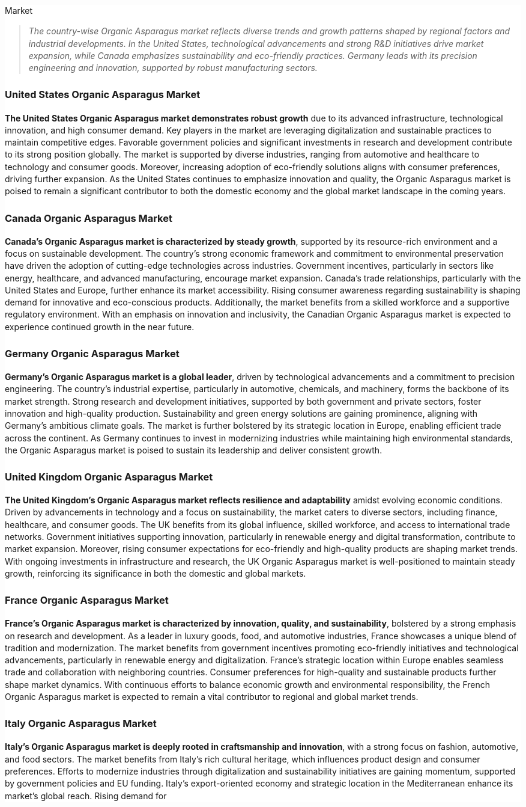 Market<br /></span></h1><blockquote><p><em><span class="">The country-wise Organic Asparagus market reflects diverse trends and growth patterns shaped by regional factors and industrial developments. In the United States, technological advancements and strong R&amp;D initiatives drive market expansion, while Canada emphasizes sustainability and eco-friendly practices. Germany leads with its precision engineering and innovation, supported by robust manufacturing sectors.</span></em></p></blockquote><h3><strong>United States Organic Asparagus Market</strong></h3><p><strong>The United States Organic Asparagus market demonstrates robust growth</strong> due to its advanced infrastructure, technological innovation, and high consumer demand. Key players in the market are leveraging digitalization and sustainable practices to maintain competitive edges. Favorable government policies and significant investments in research and development contribute to its strong position globally. The market is supported by diverse industries, ranging from automotive and healthcare to technology and consumer goods. Moreover, increasing adoption of eco-friendly solutions aligns with consumer preferences, driving further expansion. As the United States continues to emphasize innovation and quality, the Organic Asparagus market is poised to remain a significant contributor to both the domestic economy and the global market landscape in the coming years.</p><h3><strong>Canada Organic Asparagus Market</strong></h3><p><strong>Canada&rsquo;s Organic Asparagus market is characterized by steady growth</strong>, supported by its resource-rich environment and a focus on sustainable development. The country&rsquo;s strong economic framework and commitment to environmental preservation have driven the adoption of cutting-edge technologies across industries. Government incentives, particularly in sectors like energy, healthcare, and advanced manufacturing, encourage market expansion. Canada&rsquo;s trade relationships, particularly with the United States and Europe, further enhance its market accessibility. Rising consumer awareness regarding sustainability is shaping demand for innovative and eco-conscious products. Additionally, the market benefits from a skilled workforce and a supportive regulatory environment. With an emphasis on innovation and inclusivity, the Canadian Organic Asparagus market is expected to experience continued growth in the near future.</p><h3><strong>Germany Organic Asparagus Market</strong></h3><p><strong>Germany&rsquo;s Organic Asparagus market is a global leader</strong>, driven by technological advancements and a commitment to precision engineering. The country&rsquo;s industrial expertise, particularly in automotive, chemicals, and machinery, forms the backbone of its market strength. Strong research and development initiatives, supported by both government and private sectors, foster innovation and high-quality production. Sustainability and green energy solutions are gaining prominence, aligning with Germany&rsquo;s ambitious climate goals. The market is further bolstered by its strategic location in Europe, enabling efficient trade across the continent. As Germany continues to invest in modernizing industries while maintaining high environmental standards, the Organic Asparagus market is poised to sustain its leadership and deliver consistent growth.</p><h3><strong>United Kingdom Organic Asparagus Market</strong></h3><p><strong>The United Kingdom&rsquo;s Organic Asparagus market reflects resilience and adaptability</strong> amidst evolving economic conditions. Driven by advancements in technology and a focus on sustainability, the market caters to diverse sectors, including finance, healthcare, and consumer goods. The UK benefits from its global influence, skilled workforce, and access to international trade networks. Government initiatives supporting innovation, particularly in renewable energy and digital transformation, contribute to market expansion. Moreover, rising consumer expectations for eco-friendly and high-quality products are shaping market trends. With ongoing investments in infrastructure and research, the UK Organic Asparagus market is well-positioned to maintain steady growth, reinforcing its significance in both the domestic and global markets.</p><h3><strong>France Organic Asparagus Market</strong></h3><p><strong>France&rsquo;s Organic Asparagus market is characterized by innovation, quality, and sustainability</strong>, bolstered by a strong emphasis on research and development. As a leader in luxury goods, food, and automotive industries, France showcases a unique blend of tradition and modernization. The market benefits from government incentives promoting eco-friendly initiatives and technological advancements, particularly in renewable energy and digitalization. France&rsquo;s strategic location within Europe enables seamless trade and collaboration with neighboring countries. Consumer preferences for high-quality and sustainable products further shape market dynamics. With continuous efforts to balance economic growth and environmental responsibility, the French Organic Asparagus market is expected to remain a vital contributor to regional and global market trends.</p><h3><strong>Italy Organic Asparagus Market</strong></h3><p><strong>Italy&rsquo;s Organic Asparagus market is deeply rooted in craftsmanship and innovation</strong>, with a strong focus on fashion, automotive, and food sectors. The market benefits from Italy&rsquo;s rich cultural heritage, which influences product design and consumer preferences. Efforts to modernize industries through digitalization and sustainability initiatives are gaining momentum, supported by government policies and EU funding. Italy&rsquo;s export-oriented economy and strategic location in the Mediterranean enhance its market&rsquo;s global reach. Rising demand for